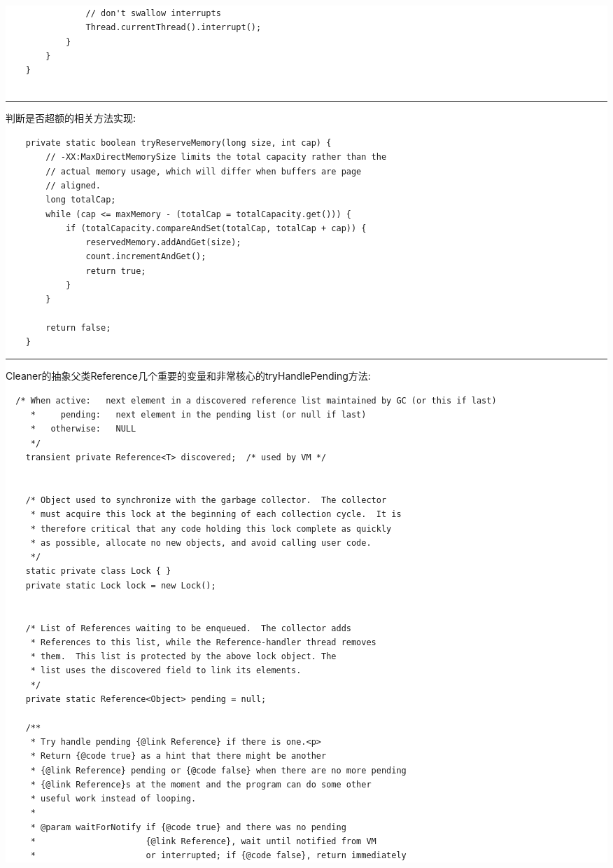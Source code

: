```
                // don't swallow interrupts
                Thread.currentThread().interrupt();
            }
        }
    }
    
```

* * *

判断是否超额的相关方法实现:
```
    private static boolean tryReserveMemory(long size, int cap) {
        // -XX:MaxDirectMemorySize limits the total capacity rather than the
        // actual memory usage, which will differ when buffers are page
        // aligned.
        long totalCap;
        while (cap <= maxMemory - (totalCap = totalCapacity.get())) {
            if (totalCapacity.compareAndSet(totalCap, totalCap + cap)) {
                reservedMemory.addAndGet(size);
                count.incrementAndGet();
                return true;
            }
        }

        return false;
    }
```  

* * *
Cleaner的抽象父类Reference几个重要的变量和非常核心的tryHandlePending方法:
```
  /* When active:   next element in a discovered reference list maintained by GC (or this if last)
     *     pending:   next element in the pending list (or null if last)
     *   otherwise:   NULL
     */
    transient private Reference<T> discovered;  /* used by VM */


    /* Object used to synchronize with the garbage collector.  The collector
     * must acquire this lock at the beginning of each collection cycle.  It is
     * therefore critical that any code holding this lock complete as quickly
     * as possible, allocate no new objects, and avoid calling user code.
     */
    static private class Lock { }
    private static Lock lock = new Lock();


    /* List of References waiting to be enqueued.  The collector adds
     * References to this list, while the Reference-handler thread removes
     * them.  This list is protected by the above lock object. The
     * list uses the discovered field to link its elements.
     */
    private static Reference<Object> pending = null;
  
    /**
     * Try handle pending {@link Reference} if there is one.<p>
     * Return {@code true} as a hint that there might be another
     * {@link Reference} pending or {@code false} when there are no more pending
     * {@link Reference}s at the moment and the program can do some other
     * useful work instead of looping.
     *
     * @param waitForNotify if {@code true} and there was no pending
     *                      {@link Reference}, wait until notified from VM
     *                      or interrupted; if {@code false}, return immediately
```